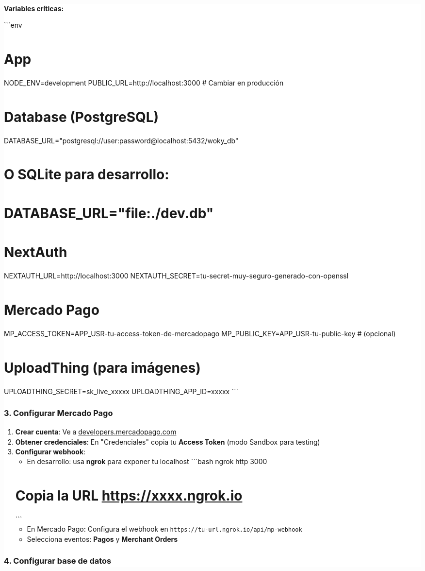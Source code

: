 **Variables críticas:**

\`\`\`env
# App
NODE_ENV=development
PUBLIC_URL=http://localhost:3000  # Cambiar en producción

# Database (PostgreSQL)
DATABASE_URL="postgresql://user:password@localhost:5432/woky_db"
# O SQLite para desarrollo:
# DATABASE_URL="file:./dev.db"

# NextAuth
NEXTAUTH_URL=http://localhost:3000
NEXTAUTH_SECRET=tu-secret-muy-seguro-generado-con-openssl

# Mercado Pago
MP_ACCESS_TOKEN=APP_USR-tu-access-token-de-mercadopago
MP_PUBLIC_KEY=APP_USR-tu-public-key  # (opcional)

# UploadThing (para imágenes)
UPLOADTHING_SECRET=sk_live_xxxxx
UPLOADTHING_APP_ID=xxxxx
\`\`\`

### 3. Configurar Mercado Pago

1. **Crear cuenta**: Ve a [developers.mercadopago.com](https://developers.mercadopago.com/)
2. **Obtener credenciales**: En "Credenciales" copia tu **Access Token** (modo Sandbox para testing)
3. **Configurar webhook**:
   - En desarrollo: usa **ngrok** para exponer tu localhost
   \`\`\`bash
   ngrok http 3000
   # Copia la URL https://xxxx.ngrok.io
   \`\`\`
   - En Mercado Pago: Configura el webhook en `https://tu-url.ngrok.io/api/mp-webhook`
   - Selecciona eventos: **Pagos** y **Merchant Orders**

### 4. Configurar base de datos
